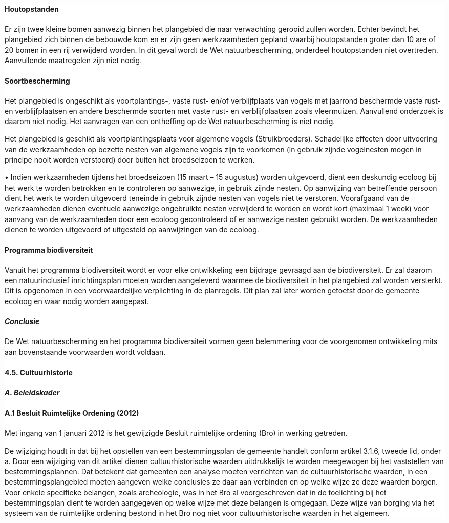 #### Houtopstanden

Er zijn twee kleine bomen aanwezig binnen het plangebied die naar verwachting gerooid zullen worden. Echter bevindt het plangebied zich binnen de bebouwde kom en er zijn geen werkzaamheden gepland waarbij houtopstanden groter dan 10 are of 20 bomen in een rij verwijderd worden. In dit geval wordt de Wet natuurbescherming, onderdeel houtopstanden niet overtreden. Aanvullende maatregelen zijn niet nodig.

#### Soortbescherming

Het plangebied is ongeschikt als voortplantings-, vaste rust- en/of verblijfplaats van vogels met jaarrond beschermde vaste rust- en verblijfplaatsen en andere beschermde soorten met vaste rust- en verblijfplaatsen zoals vleermuizen. Aanvullend onderzoek is daarom niet nodig. Het aanvragen van een ontheffing op de Wet natuurbescherming is niet nodig.

Het plangebied is geschikt als voortplantingsplaats voor algemene vogels (Struikbroeders). Schadelijke effecten door uitvoering van de werkzaamheden op bezette nesten van algemene vogels zijn te voorkomen (in gebruik zijnde vogelnesten mogen in principe nooit worden verstoord) door buiten het broedseizoen te werken.

• Indien werkzaamheden tijdens het broedseizoen (15 maart – 15 augustus) worden uitgevoerd, dient een deskundig ecoloog bij het werk te worden betrokken en te controleren op aanwezige, in gebruik zijnde nesten. Op aanwijzing van betreffende persoon dient het werk te worden uitgevoerd teneinde in gebruik zijnde nesten van vogels niet te verstoren. Voorafgaand van de werkzaamheden dienen eventuele aanwezige ongebruikte nesten verwijderd te worden en wordt kort (maximaal 1 week) voor aanvang van de werkzaamheden door een ecoloog gecontroleerd of er aanwezige nesten gebruikt worden. De werkzaamheden dienen te worden uitgevoerd of uitgesteld op aanwijzingen van de ecoloog.

#### Programma biodiversiteit

Vanuit het programma biodiversiteit wordt er voor elke ontwikkeling een bijdrage gevraagd aan de biodiversiteit. Er zal daarom een natuurinclusief inrichtingsplan moeten worden aangeleverd waarmee de biodiversiteit in het plangebied zal worden versterkt. Dit is opgenomen in een voorwaardelijke verplichting in de planregels. Dit plan zal later worden getoetst door de gemeente ecoloog en waar nodig worden aangepast.

#### *Conclusie*

De Wet natuurbescherming en het programma biodiversiteit vormen geen belemmering voor de voorgenomen ontwikkeling mits aan bovenstaande voorwaarden wordt voldaan.

#### <span id="page-24-0"></span>**4.5. Cultuurhistorie**

#### *A. Beleidskader*

#### A.1 Besluit Ruimtelijke Ordening (2012)

Met ingang van 1 januari 2012 is het gewijzigde Besluit ruimtelijke ordening (Bro) in werking getreden.

De wijziging houdt in dat bij het opstellen van een bestemmingsplan de gemeente handelt conform artikel 3.1.6, tweede lid, onder a. Door een wijziging van dit artikel dienen cultuurhistorische waarden uitdrukkelijk te worden meegewogen bij het vaststellen van bestemmingsplannen. Dat betekent dat gemeenten een analyse moeten verrichten van de cultuurhistorische waarden, in een bestemmingsplangebied moeten aangeven welke conclusies ze daar aan verbinden en op welke wijze ze deze waarden borgen. Voor enkele specifieke belangen, zoals archeologie, was in het Bro al voorgeschreven dat in de toelichting bij het bestemmingsplan dient te worden aangegeven op welke wijze met deze belangen is omgegaan. Deze wijze van borging via het systeem van de ruimtelijke ordening bestond in het Bro nog niet voor cultuurhistorische waarden in het algemeen.
